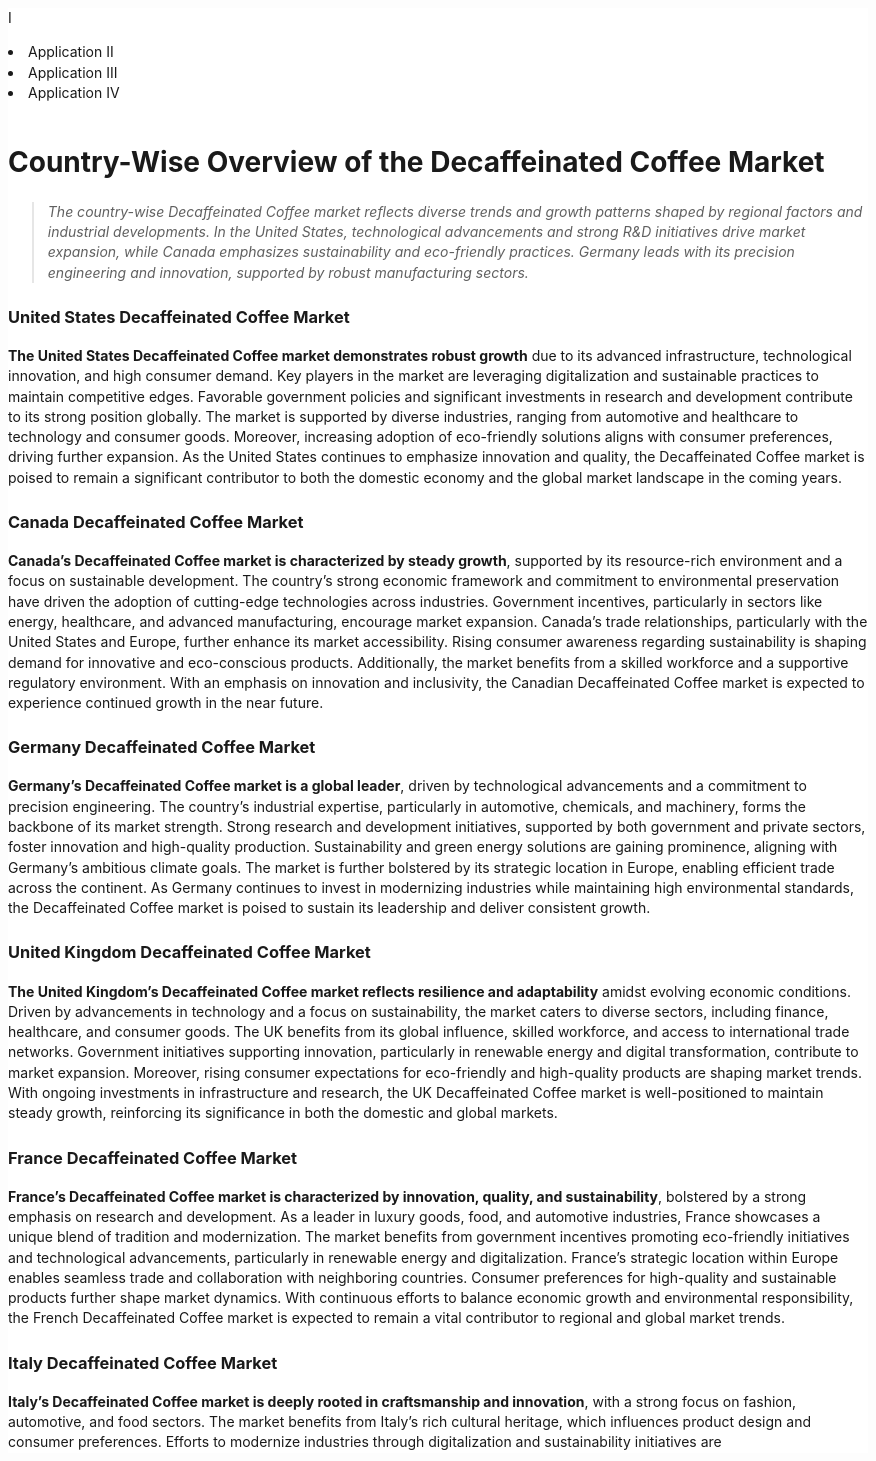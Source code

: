 I</li><li>Application II</li><li>Application III</li><li>Application IV</li></ul><h1><span class="">Country-Wise Overview of the Decaffeinated Coffee Market<br /></span></h1><blockquote><p><em><span class="">The country-wise Decaffeinated Coffee market reflects diverse trends and growth patterns shaped by regional factors and industrial developments. In the United States, technological advancements and strong R&amp;D initiatives drive market expansion, while Canada emphasizes sustainability and eco-friendly practices. Germany leads with its precision engineering and innovation, supported by robust manufacturing sectors.</span></em></p></blockquote><h3><strong>United States Decaffeinated Coffee Market</strong></h3><p><strong>The United States Decaffeinated Coffee market demonstrates robust growth</strong> due to its advanced infrastructure, technological innovation, and high consumer demand. Key players in the market are leveraging digitalization and sustainable practices to maintain competitive edges. Favorable government policies and significant investments in research and development contribute to its strong position globally. The market is supported by diverse industries, ranging from automotive and healthcare to technology and consumer goods. Moreover, increasing adoption of eco-friendly solutions aligns with consumer preferences, driving further expansion. As the United States continues to emphasize innovation and quality, the Decaffeinated Coffee market is poised to remain a significant contributor to both the domestic economy and the global market landscape in the coming years.</p><h3><strong>Canada Decaffeinated Coffee Market</strong></h3><p><strong>Canada&rsquo;s Decaffeinated Coffee market is characterized by steady growth</strong>, supported by its resource-rich environment and a focus on sustainable development. The country&rsquo;s strong economic framework and commitment to environmental preservation have driven the adoption of cutting-edge technologies across industries. Government incentives, particularly in sectors like energy, healthcare, and advanced manufacturing, encourage market expansion. Canada&rsquo;s trade relationships, particularly with the United States and Europe, further enhance its market accessibility. Rising consumer awareness regarding sustainability is shaping demand for innovative and eco-conscious products. Additionally, the market benefits from a skilled workforce and a supportive regulatory environment. With an emphasis on innovation and inclusivity, the Canadian Decaffeinated Coffee market is expected to experience continued growth in the near future.</p><h3><strong>Germany Decaffeinated Coffee Market</strong></h3><p><strong>Germany&rsquo;s Decaffeinated Coffee market is a global leader</strong>, driven by technological advancements and a commitment to precision engineering. The country&rsquo;s industrial expertise, particularly in automotive, chemicals, and machinery, forms the backbone of its market strength. Strong research and development initiatives, supported by both government and private sectors, foster innovation and high-quality production. Sustainability and green energy solutions are gaining prominence, aligning with Germany&rsquo;s ambitious climate goals. The market is further bolstered by its strategic location in Europe, enabling efficient trade across the continent. As Germany continues to invest in modernizing industries while maintaining high environmental standards, the Decaffeinated Coffee market is poised to sustain its leadership and deliver consistent growth.</p><h3><strong>United Kingdom Decaffeinated Coffee Market</strong></h3><p><strong>The United Kingdom&rsquo;s Decaffeinated Coffee market reflects resilience and adaptability</strong> amidst evolving economic conditions. Driven by advancements in technology and a focus on sustainability, the market caters to diverse sectors, including finance, healthcare, and consumer goods. The UK benefits from its global influence, skilled workforce, and access to international trade networks. Government initiatives supporting innovation, particularly in renewable energy and digital transformation, contribute to market expansion. Moreover, rising consumer expectations for eco-friendly and high-quality products are shaping market trends. With ongoing investments in infrastructure and research, the UK Decaffeinated Coffee market is well-positioned to maintain steady growth, reinforcing its significance in both the domestic and global markets.</p><h3><strong>France Decaffeinated Coffee Market</strong></h3><p><strong>France&rsquo;s Decaffeinated Coffee market is characterized by innovation, quality, and sustainability</strong>, bolstered by a strong emphasis on research and development. As a leader in luxury goods, food, and automotive industries, France showcases a unique blend of tradition and modernization. The market benefits from government incentives promoting eco-friendly initiatives and technological advancements, particularly in renewable energy and digitalization. France&rsquo;s strategic location within Europe enables seamless trade and collaboration with neighboring countries. Consumer preferences for high-quality and sustainable products further shape market dynamics. With continuous efforts to balance economic growth and environmental responsibility, the French Decaffeinated Coffee market is expected to remain a vital contributor to regional and global market trends.</p><h3><strong>Italy Decaffeinated Coffee Market</strong></h3><p><strong>Italy&rsquo;s Decaffeinated Coffee market is deeply rooted in craftsmanship and innovation</strong>, with a strong focus on fashion, automotive, and food sectors. The market benefits from Italy&rsquo;s rich cultural heritage, which influences product design and consumer preferences. Efforts to modernize industries through digitalization and sustainability initiatives are